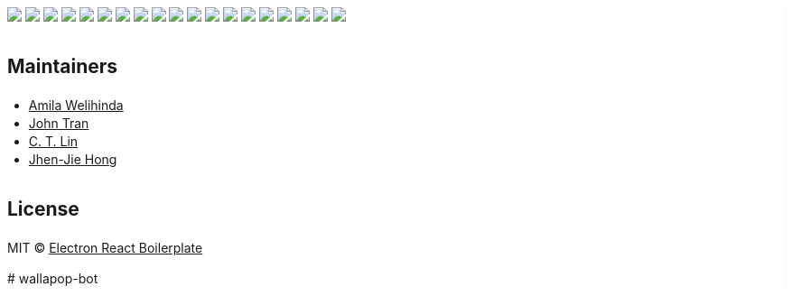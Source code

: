 <a href="https://opencollective.com/electron-react-boilerplate-594/sponsor/11/website" target="_blank"><img src="https://opencollective.com/electron-react-boilerplate-594/sponsor/11/avatar.svg"></a>
<a href="https://opencollective.com/electron-react-boilerplate-594/sponsor/12/website" target="_blank"><img src="https://opencollective.com/electron-react-boilerplate-594/sponsor/12/avatar.svg"></a>
<a href="https://opencollective.com/electron-react-boilerplate-594/sponsor/13/website" target="_blank"><img src="https://opencollective.com/electron-react-boilerplate-594/sponsor/13/avatar.svg"></a>
<a href="https://opencollective.com/electron-react-boilerplate-594/sponsor/14/website" target="_blank"><img src="https://opencollective.com/electron-react-boilerplate-594/sponsor/14/avatar.svg"></a>
<a href="https://opencollective.com/electron-react-boilerplate-594/sponsor/15/website" target="_blank"><img src="https://opencollective.com/electron-react-boilerplate-594/sponsor/15/avatar.svg"></a>
<a href="https://opencollective.com/electron-react-boilerplate-594/sponsor/16/website" target="_blank"><img src="https://opencollective.com/electron-react-boilerplate-594/sponsor/16/avatar.svg"></a>
<a href="https://opencollective.com/electron-react-boilerplate-594/sponsor/17/website" target="_blank"><img src="https://opencollective.com/electron-react-boilerplate-594/sponsor/17/avatar.svg"></a>
<a href="https://opencollective.com/electron-react-boilerplate-594/sponsor/18/website" target="_blank"><img src="https://opencollective.com/electron-react-boilerplate-594/sponsor/18/avatar.svg"></a>
<a href="https://opencollective.com/electron-react-boilerplate-594/sponsor/19/website" target="_blank"><img src="https://opencollective.com/electron-react-boilerplate-594/sponsor/19/avatar.svg"></a>
<a href="https://opencollective.com/electron-react-boilerplate-594/sponsor/20/website" target="_blank"><img src="https://opencollective.com/electron-react-boilerplate-594/sponsor/20/avatar.svg"></a>
<a href="https://opencollective.com/electron-react-boilerplate-594/sponsor/21/website" target="_blank"><img src="https://opencollective.com/electron-react-boilerplate-594/sponsor/21/avatar.svg"></a>
<a href="https://opencollective.com/electron-react-boilerplate-594/sponsor/22/website" target="_blank"><img src="https://opencollective.com/electron-react-boilerplate-594/sponsor/22/avatar.svg"></a>
<a href="https://opencollective.com/electron-react-boilerplate-594/sponsor/23/website" target="_blank"><img src="https://opencollective.com/electron-react-boilerplate-594/sponsor/23/avatar.svg"></a>
<a href="https://opencollective.com/electron-react-boilerplate-594/sponsor/24/website" target="_blank"><img src="https://opencollective.com/electron-react-boilerplate-594/sponsor/24/avatar.svg"></a>
<a href="https://opencollective.com/electron-react-boilerplate-594/sponsor/25/website" target="_blank"><img src="https://opencollective.com/electron-react-boilerplate-594/sponsor/25/avatar.svg"></a>
<a href="https://opencollective.com/electron-react-boilerplate-594/sponsor/26/website" target="_blank"><img src="https://opencollective.com/electron-react-boilerplate-594/sponsor/26/avatar.svg"></a>
<a href="https://opencollective.com/electron-react-boilerplate-594/sponsor/27/website" target="_blank"><img src="https://opencollective.com/electron-react-boilerplate-594/sponsor/27/avatar.svg"></a>
<a href="https://opencollective.com/electron-react-boilerplate-594/sponsor/28/website" target="_blank"><img src="https://opencollective.com/electron-react-boilerplate-594/sponsor/28/avatar.svg"></a>
<a href="https://opencollective.com/electron-react-boilerplate-594/sponsor/29/website" target="_blank"><img src="https://opencollective.com/electron-react-boilerplate-594/sponsor/29/avatar.svg"></a>

## Maintainers

- [Amila Welihinda](https://github.com/amilajack)
- [John Tran](https://github.com/jooohhn)
- [C. T. Lin](https://github.com/chentsulin)
- [Jhen-Jie Hong](https://github.com/jhen0409)

## License

MIT © [Electron React Boilerplate](https://github.com/electron-react-boilerplate)

[github-actions-status]: https://github.com/electron-react-boilerplate/electron-react-boilerplate/workflows/Test/badge.svg
[github-actions-url]: https://github.com/electron-react-boilerplate/electron-react-boilerplate/actions
[github-tag-image]: https://img.shields.io/github/tag/electron-react-boilerplate/electron-react-boilerplate.svg?label=version
[github-tag-url]: https://github.com/electron-react-boilerplate/electron-react-boilerplate/releases/latest
[stackoverflow-img]: https://img.shields.io/badge/stackoverflow-electron_react_boilerplate-blue.svg
[stackoverflow-url]: https://stackoverflow.com/questions/tagged/electron-react-boilerplate
#   w a l l a p o p - b o t 
 
 